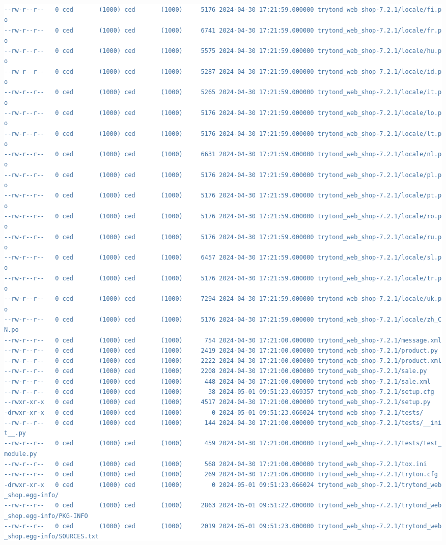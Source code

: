```diff
--rw-r--r--   0 ced       (1000) ced       (1000)     5176 2024-04-30 17:21:59.000000 trytond_web_shop-7.2.1/locale/fi.po
--rw-r--r--   0 ced       (1000) ced       (1000)     6741 2024-04-30 17:21:59.000000 trytond_web_shop-7.2.1/locale/fr.po
--rw-r--r--   0 ced       (1000) ced       (1000)     5575 2024-04-30 17:21:59.000000 trytond_web_shop-7.2.1/locale/hu.po
--rw-r--r--   0 ced       (1000) ced       (1000)     5287 2024-04-30 17:21:59.000000 trytond_web_shop-7.2.1/locale/id.po
--rw-r--r--   0 ced       (1000) ced       (1000)     5265 2024-04-30 17:21:59.000000 trytond_web_shop-7.2.1/locale/it.po
--rw-r--r--   0 ced       (1000) ced       (1000)     5176 2024-04-30 17:21:59.000000 trytond_web_shop-7.2.1/locale/lo.po
--rw-r--r--   0 ced       (1000) ced       (1000)     5176 2024-04-30 17:21:59.000000 trytond_web_shop-7.2.1/locale/lt.po
--rw-r--r--   0 ced       (1000) ced       (1000)     6631 2024-04-30 17:21:59.000000 trytond_web_shop-7.2.1/locale/nl.po
--rw-r--r--   0 ced       (1000) ced       (1000)     5176 2024-04-30 17:21:59.000000 trytond_web_shop-7.2.1/locale/pl.po
--rw-r--r--   0 ced       (1000) ced       (1000)     5176 2024-04-30 17:21:59.000000 trytond_web_shop-7.2.1/locale/pt.po
--rw-r--r--   0 ced       (1000) ced       (1000)     5176 2024-04-30 17:21:59.000000 trytond_web_shop-7.2.1/locale/ro.po
--rw-r--r--   0 ced       (1000) ced       (1000)     5176 2024-04-30 17:21:59.000000 trytond_web_shop-7.2.1/locale/ru.po
--rw-r--r--   0 ced       (1000) ced       (1000)     6457 2024-04-30 17:21:59.000000 trytond_web_shop-7.2.1/locale/sl.po
--rw-r--r--   0 ced       (1000) ced       (1000)     5176 2024-04-30 17:21:59.000000 trytond_web_shop-7.2.1/locale/tr.po
--rw-r--r--   0 ced       (1000) ced       (1000)     7294 2024-04-30 17:21:59.000000 trytond_web_shop-7.2.1/locale/uk.po
--rw-r--r--   0 ced       (1000) ced       (1000)     5176 2024-04-30 17:21:59.000000 trytond_web_shop-7.2.1/locale/zh_CN.po
--rw-r--r--   0 ced       (1000) ced       (1000)      754 2024-04-30 17:21:00.000000 trytond_web_shop-7.2.1/message.xml
--rw-r--r--   0 ced       (1000) ced       (1000)     2419 2024-04-30 17:21:00.000000 trytond_web_shop-7.2.1/product.py
--rw-r--r--   0 ced       (1000) ced       (1000)     2222 2024-04-30 17:21:00.000000 trytond_web_shop-7.2.1/product.xml
--rw-r--r--   0 ced       (1000) ced       (1000)     2208 2024-04-30 17:21:00.000000 trytond_web_shop-7.2.1/sale.py
--rw-r--r--   0 ced       (1000) ced       (1000)      448 2024-04-30 17:21:00.000000 trytond_web_shop-7.2.1/sale.xml
--rw-r--r--   0 ced       (1000) ced       (1000)       38 2024-05-01 09:51:23.069357 trytond_web_shop-7.2.1/setup.cfg
--rwxr-xr-x   0 ced       (1000) ced       (1000)     4517 2024-04-30 17:21:00.000000 trytond_web_shop-7.2.1/setup.py
-drwxr-xr-x   0 ced       (1000) ced       (1000)        0 2024-05-01 09:51:23.066024 trytond_web_shop-7.2.1/tests/
--rw-r--r--   0 ced       (1000) ced       (1000)      144 2024-04-30 17:21:00.000000 trytond_web_shop-7.2.1/tests/__init__.py
--rw-r--r--   0 ced       (1000) ced       (1000)      459 2024-04-30 17:21:00.000000 trytond_web_shop-7.2.1/tests/test_module.py
--rw-r--r--   0 ced       (1000) ced       (1000)      568 2024-04-30 17:21:00.000000 trytond_web_shop-7.2.1/tox.ini
--rw-r--r--   0 ced       (1000) ced       (1000)      269 2024-04-30 17:21:06.000000 trytond_web_shop-7.2.1/tryton.cfg
-drwxr-xr-x   0 ced       (1000) ced       (1000)        0 2024-05-01 09:51:23.066024 trytond_web_shop-7.2.1/trytond_web_shop.egg-info/
--rw-r--r--   0 ced       (1000) ced       (1000)     2863 2024-05-01 09:51:22.000000 trytond_web_shop-7.2.1/trytond_web_shop.egg-info/PKG-INFO
--rw-r--r--   0 ced       (1000) ced       (1000)     2019 2024-05-01 09:51:23.000000 trytond_web_shop-7.2.1/trytond_web_shop.egg-info/SOURCES.txt
```